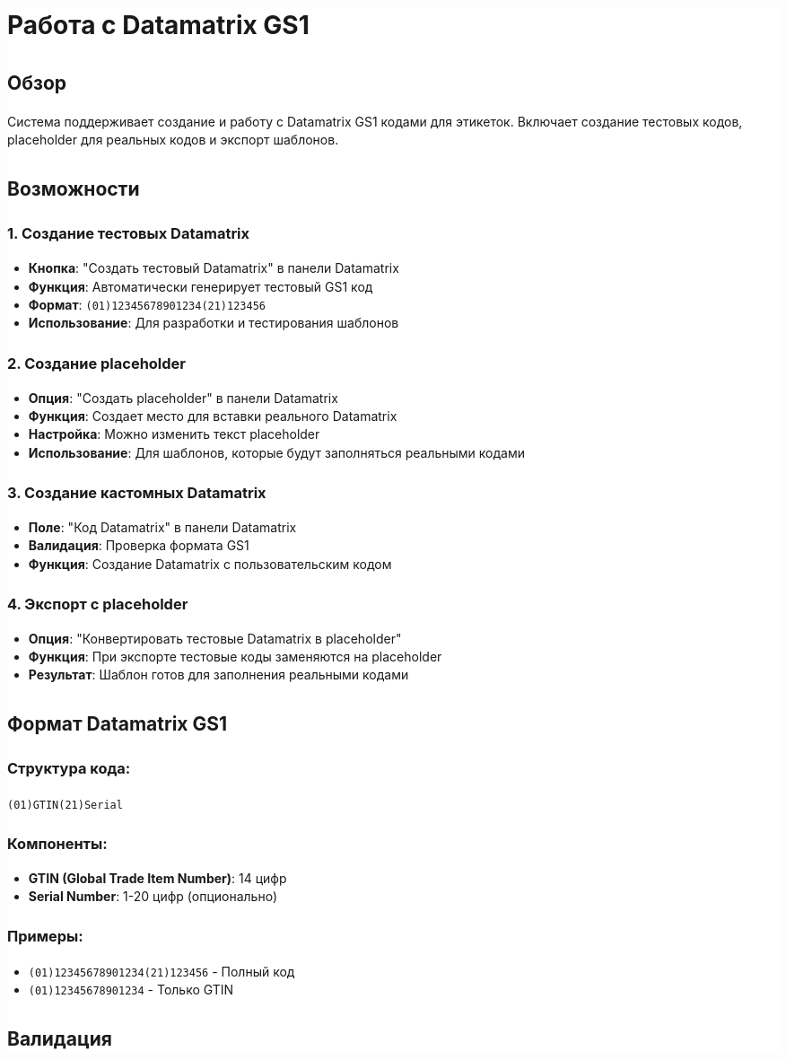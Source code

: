 # Работа с Datamatrix GS1

## Обзор

Система поддерживает создание и работу с Datamatrix GS1 кодами для этикеток. Включает создание тестовых кодов, placeholder для реальных кодов и экспорт шаблонов.

## Возможности

### 1. Создание тестовых Datamatrix
- **Кнопка**: "Создать тестовый Datamatrix" в панели Datamatrix
- **Функция**: Автоматически генерирует тестовый GS1 код
- **Формат**: `(01)12345678901234(21)123456`
- **Использование**: Для разработки и тестирования шаблонов

### 2. Создание placeholder
- **Опция**: "Создать placeholder" в панели Datamatrix
- **Функция**: Создает место для вставки реального Datamatrix
- **Настройка**: Можно изменить текст placeholder
- **Использование**: Для шаблонов, которые будут заполняться реальными кодами

### 3. Создание кастомных Datamatrix
- **Поле**: "Код Datamatrix" в панели Datamatrix
- **Валидация**: Проверка формата GS1
- **Функция**: Создание Datamatrix с пользовательским кодом

### 4. Экспорт с placeholder
- **Опция**: "Конвертировать тестовые Datamatrix в placeholder"
- **Функция**: При экспорте тестовые коды заменяются на placeholder
- **Результат**: Шаблон готов для заполнения реальными кодами

## Формат Datamatrix GS1

### Структура кода:
```
(01)GTIN(21)Serial
```

### Компоненты:
- **GTIN (Global Trade Item Number)**: 14 цифр
- **Serial Number**: 1-20 цифр (опционально)

### Примеры:
- `(01)12345678901234(21)123456` - Полный код
- `(01)12345678901234` - Только GTIN

## Валидация

